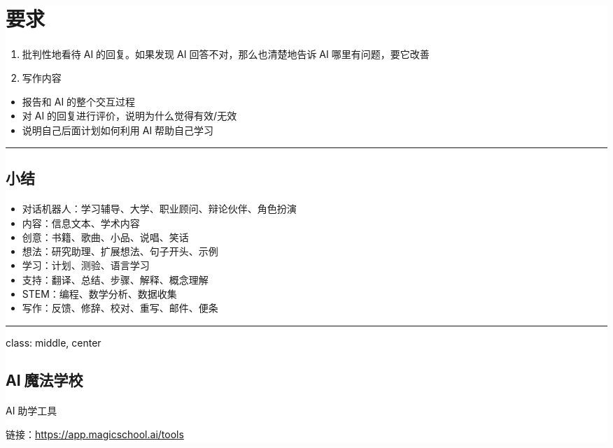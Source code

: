 # 要求

1. 批判性地看待 AI 的回复。如果发现 AI 回答不对，那么也清楚地告诉 AI 哪里有问题，要它改善

2. 写作内容
- 报告和 AI 的整个交互过程
- 对 AI 的回复进行评价，说明为什么觉得有效/无效
- 说明自己后面计划如何利用 AI 帮助自己学习

---
## 小结

- 对话机器人：学习辅导、大学、职业顾问、辩论伙伴、角色扮演
- 内容：信息文本、学术内容
- 创意：书籍、歌曲、小品、说唱、笑话
- 想法：研究助理、扩展想法、句子开头、示例
- 学习：计划、测验、语言学习
- 支持：翻译、总结、步骤、解释、概念理解
- STEM：编程、数学分析、数据收集
- 写作：反馈、修辞、校对、重写、邮件、便条

---
class: middle, center
## AI 魔法学校

AI 助学工具

链接：https://app.magicschool.ai/tools

